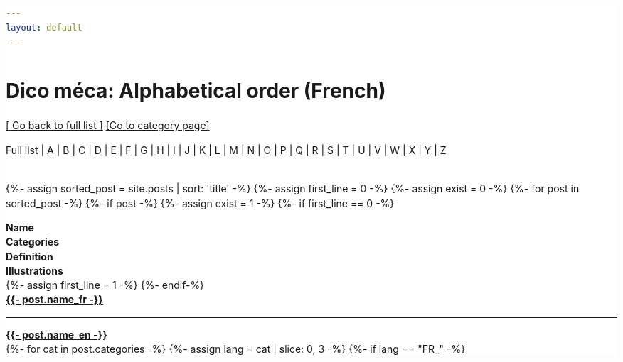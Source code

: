 ```yaml
---
layout: default
---
```


<script language="javascript">
function expand(letter) {
  const words = document.querySelectorAll('.divTable');
  words.forEach(divTable => divTable.style.display = (divTable.dataset.letter === letter) ? 'table' : 'none');
}
</script>

<h1>Dico méca: Alphabetical order (French)</h1>

[&#91; Go back to full list &#93;](/index) [&#91;Go to category page&#93;](/categories) 

<div>
 <a href="#" class="letters" onclick="expand('ALL')">Full list</a> &#124; <a href="#" class="letters" onclick="expand('A')">A</a> &#124; <a href="#" class="letters" onclick="expand('B')">B</a> &#124; <a href="#" class="letters" onclick="expand('C')">C</a> &#124; <a href="#" class="letters" onclick="expand('D')">D</a> &#124; <a href="#" class="letters" onclick="expand('E')">E</a> &#124; <a href="#" class="letters" onclick="expand('F')">F</a> &#124; <a href="#" class="letters" onclick="expand('G')">G</a> &#124; <a href="#" class="letters" onclick="expand('H')">H</a> &#124; <a href="#" class="letters" onclick="expand('I')">I</a> &#124; <a href="#" class="letters" onclick="expand('J')">J</a> &#124; <a href="#" class="letters" onclick="expand('K')">K</a> &#124; <a href="#" class="letters" onclick="expand('L')">L</a> &#124; <a href="#" class="letters" onclick="expand('M')">M</a> &#124; <a href="#" class="letters" onclick="expand('N')">N</a> &#124; <a href="#" class="letters" onclick="expand('O')">O</a> &#124; <a href="#" class="letters" onclick="expand('P')">P</a> &#124; <a href="#" class="letters" onclick="expand('Q')">Q</a> &#124; <a href="#" class="letters" onclick="expand('R')">R</a> &#124; <a href="#" class="letters" onclick="expand('S')">S</a> &#124; <a href="#" class="letters" onclick="expand('T')">T</a> &#124; <a href="#" class="letters" onclick="expand('U')">U</a> &#124; <a href="#" class="letters" onclick="expand('V')">V</a> &#124; <a href="#" class="letters" onclick="expand('W')">W</a> &#124; <a href="#" class="letters" onclick="expand('X')">X</a> &#124; <a href="#" class="letters" onclick="expand('Y')">Y</a> &#124; <a href="#" class="letters" onclick="expand('Z')">Z</a><br /><br />
</div>


{%- assign sorted_post = site.posts | sort: 'title' -%}
{%- assign first_line = 0 -%}
{%- assign exist = 0 -%}
{%- for post in sorted_post -%}
{%- if post -%}
{%- assign exist = 1 -%}
{%- if first_line == 0 -%}
<div class="divTable" data-letter="ALL">
	<div class="divTableBody">
		<div class="divTableHead">
			<div class="divTableCellHead"><strong>Name</strong></div>
			<div class="divTableCellHead"><strong>Categories</strong></div>
			<div class="divTableCellHead"><strong>Definition</strong></div>
			<div class="divTableCellHead"><strong>Illustrations</strong></div>
		</div>
{%- assign first_line = 1 -%}
{%- endif-%}
<div class="divTableRow divContentRow">
	<div border="1" border-color="grey" class="divTableCell"><a name="{{- post.title | downcase | replace:'é','e' | replace:' ','_' | replace:',','-' | replace:'/','' -}}"><div class="anchor"></div></a><a href="{{- post.url -}}.html"><strong><span class="FR">{{- post.name_fr -}}</span><hr class="trait"><span class="EN">{{- post.name_en -}}</span></strong></a></div>
	<div class="divTableCell">
		{%- for cat in post.categories -%}
			{%- assign lang = cat | slice: 0, 3 -%}
			{%- if lang == "FR_" -%}